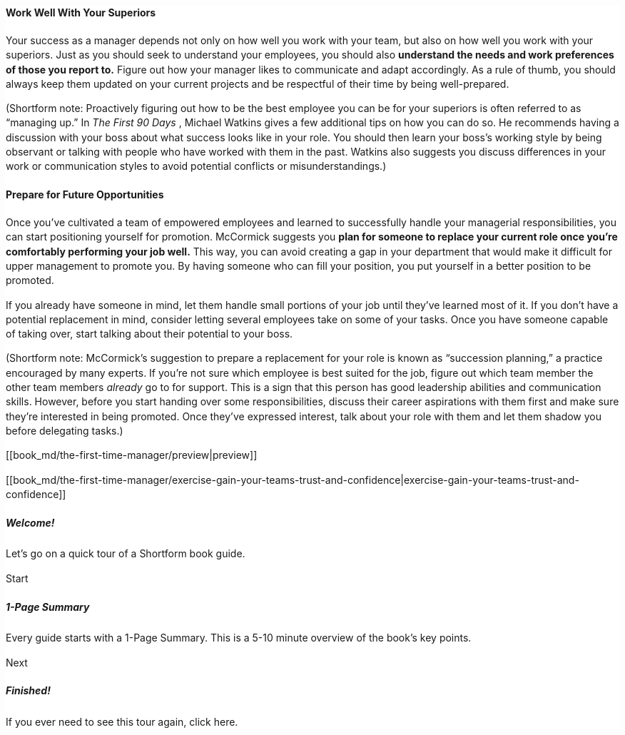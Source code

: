 #### Work Well With Your Superiors

Your success as a manager depends not only on how well you work with your team, but also on how well you work with your superiors. Just as you should seek to understand your employees, you should also **understand the needs and work preferences of those you report to.** Figure out how your manager likes to communicate and adapt accordingly. As a rule of thumb, you should always keep them updated on your current projects and be respectful of their time by being well-prepared.

(Shortform note: Proactively figuring out how to be the best employee you can be for your superiors is often referred to as “managing up.” In _The First 90 Days_ , Michael Watkins gives a few additional tips on how you can do so. He recommends having a discussion with your boss about what success looks like in your role. You should then learn your boss’s working style by being observant or talking with people who have worked with them in the past. Watkins also suggests you discuss differences in your work or communication styles to avoid potential conflicts or misunderstandings.)

#### Prepare for Future Opportunities

Once you’ve cultivated a team of empowered employees and learned to successfully handle your managerial responsibilities, you can start positioning yourself for promotion. McCormick suggests you **plan for someone to replace your current role once you’re comfortably performing your job well.** This way, you can avoid creating a gap in your department that would make it difficult for upper management to promote you. By having someone who can fill your position, you put yourself in a better position to be promoted.

If you already have someone in mind, let them handle small portions of your job until they’ve learned most of it. If you don’t have a potential replacement in mind, consider letting several employees take on some of your tasks. Once you have someone capable of taking over, start talking about their potential to your boss.

(Shortform note: McCormick’s suggestion to prepare a replacement for your role is known as “succession planning,” a practice encouraged by many experts. If you’re not sure which employee is best suited for the job, figure out which team member the other team members _already_ go to for support. This is a sign that this person has good leadership abilities and communication skills. However, before you start handing over some responsibilities, discuss their career aspirations with them first and make sure they’re interested in being promoted. Once they’ve expressed interest, talk about your role with them and let them shadow you before delegating tasks.)

[[book_md/the-first-time-manager/preview|preview]]

[[book_md/the-first-time-manager/exercise-gain-your-teams-trust-and-confidence|exercise-gain-your-teams-trust-and-confidence]]

##### Welcome!

Let’s go on a quick tour of a Shortform book guide. 

Start

##### 1-Page Summary

Every guide starts with a 1-Page Summary. This is a 5-10 minute overview of the book’s key points. 

Next

##### Finished!

If you ever need to see this tour again, click here. 
